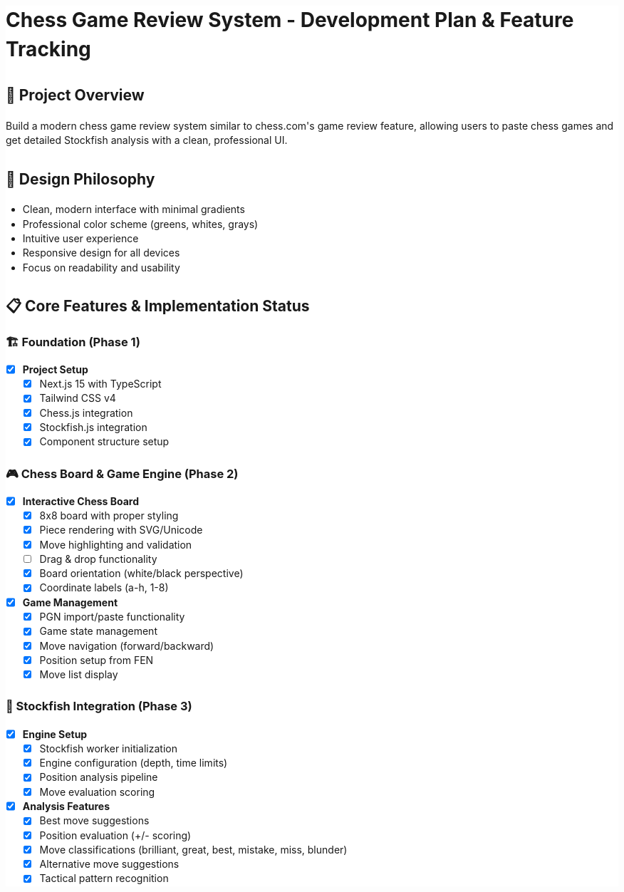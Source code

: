 # Chess Game Review System - Development Plan & Feature Tracking

## 🎯 Project Overview
Build a modern chess game review system similar to chess.com's game review feature, allowing users to paste chess games and get detailed Stockfish analysis with a clean, professional UI.

## 🎨 Design Philosophy
- Clean, modern interface with minimal gradients
- Professional color scheme (greens, whites, grays)
- Intuitive user experience
- Responsive design for all devices
- Focus on readability and usability

## 📋 Core Features & Implementation Status

### 🏗️ Foundation (Phase 1)
- [x] **Project Setup**
  - [x] Next.js 15 with TypeScript
  - [x] Tailwind CSS v4
  - [x] Chess.js integration
  - [x] Stockfish.js integration
  - [x] Component structure setup

### 🎮 Chess Board & Game Engine (Phase 2)
- [x] **Interactive Chess Board**
  - [x] 8x8 board with proper styling
  - [x] Piece rendering with SVG/Unicode
  - [x] Move highlighting and validation
  - [ ] Drag & drop functionality
  - [x] Board orientation (white/black perspective)
  - [x] Coordinate labels (a-h, 1-8)

- [x] **Game Management**
  - [x] PGN import/paste functionality
  - [x] Game state management
  - [x] Move navigation (forward/backward)
  - [x] Position setup from FEN
  - [x] Move list display

### 🤖 Stockfish Integration (Phase 3)
- [x] **Engine Setup**
  - [x] Stockfish worker initialization
  - [x] Engine configuration (depth, time limits)
  - [x] Position analysis pipeline
  - [x] Move evaluation scoring

- [x] **Analysis Features**
  - [x] Best move suggestions
  - [x] Position evaluation (+/- scoring)
  - [x] Move classifications (brilliant, great, best, mistake, miss, blunder)
  - [x] Alternative move suggestions
  - [x] Tactical pattern recognition
